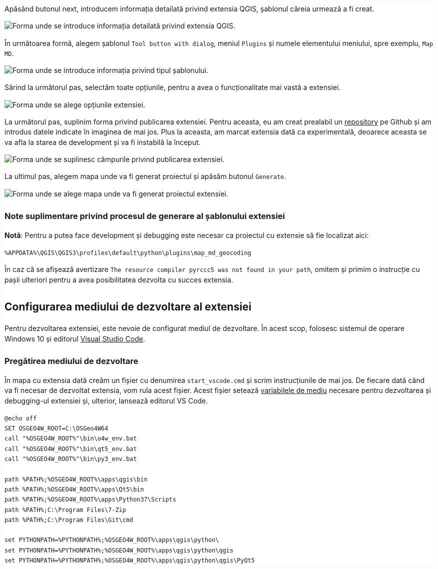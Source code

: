Apăsând butonul next, introducem informația detailată privind extensia QGIS, șablonul căreia urmează a fi creat.

![Forma unde se introduce informația detailată privind extensia QGIS.](/images/2019/08/qgis-plugin-implementarea-serviciului-map-md-api/4.png)

În următoarea formă, alegem șablonul `Tool button with dialog`, meniul `Plugins` și numele elementului meniului, spre exemplu, `MapMD`.

![Forma unde se introduce informația privind tipul șablonului.](/images/2019/08/qgis-plugin-implementarea-serviciului-map-md-api/5-min.png)

Sărind la următorul pas, selectăm toate opțiunile, pentru a avea o funcționalitate mai vastă a extensiei.

![Forma unde se alege opțiunile extensiei.](/images/2019/08/qgis-plugin-implementarea-serviciului-map-md-api/6.png)

La următorul pas, suplinim forma privind publicarea extensiei. Pentru aceasta, eu am creat prealabil un [repository][13] pe Github și am introdus datele indicate în imaginea de mai jos. Plus la aceasta, am marcat extensia dată ca experimentală, deoarece aceasta se va afla la starea de development și va fi instabilă la început.

![Forma unde se suplinesc câmpurile privind publicarea extensiei.](/images/2019/08/qgis-plugin-implementarea-serviciului-map-md-api/7.png)

La ultimul pas, alegem mapa unde va fi generat proiectul și apăsăm butonul `Generate`.

![Forma unde se alege mapa unde va fi generat proiectul extensiei.](/images/2019/08/qgis-plugin-implementarea-serviciului-map-md-api/8-min.png)

### Note suplimentare privind procesul de generare al șablonului extensiei

**Notă**: Pentru a putea face development și debugging este necesar ca proiectul cu extensie să fie localizat aici:

```batch
%APPDATA%\QGIS\QGIS3\profiles\default\python\plugins\map_md_geocoding
```

În caz că se afișează avertizare `The resource compiler pyrccc5 was not found in your path`, omitem și primim o instrucție cu pașii ulteriori pentru a avea posibilitatea dezvolta cu succes extensia.

## Configurarea mediului de dezvoltare al extensiei

Pentru dezvoltarea extensiei, este nevoie de configurat mediul de dezvoltare. În acest scop, folosesc sistemul de operare Windows 10 și editorul [Visual Studio Code][14].

### Pregătirea mediului de dezvoltare

În mapa cu extensia dată creăm un fișier cu denumirea `start_vscode.cmd` și scrim instrucțiunile de mai jos. De fiecare dată când va fi necesar de dezvoltat extensia, vom rula acest fișier. Acest fișier setează [variabilele de mediu][15] necesare pentru dezvoltarea și debugging-ul extensiei și, ulterior, lansează editorul VS Code.

```batch
@echo off
SET OSGEO4W_ROOT=C:\OSGeo4W64
call "%OSGEO4W_ROOT%"\bin\o4w_env.bat
call "%OSGEO4W_ROOT%"\bin\qt5_env.bat
call "%OSGEO4W_ROOT%"\bin\py3_env.bat

path %PATH%;%OSGEO4W_ROOT%\apps\qgis\bin
path %PATH%;%OSGEO4W_ROOT%\apps\Qt5\bin
path %PATH%;%OSGEO4W_ROOT%\apps\Python37\Scripts
path %PATH%;C:\Program Files\7-Zip
path %PATH%;C:\Program Files\Git\cmd

set PYTHONPATH=%PYTHONPATH%;%OSGEO4W_ROOT%\apps\qgis\python\
set PYTHONPATH=%PYTHONPATH%;%OSGEO4W_ROOT%\apps\qgis\python\qgis
set PYTHONPATH=%PYTHONPATH%;%OSGEO4W_ROOT%\apps\qgis\python\qgis\PyQt5
```

 [1]: https://www.qgis.org/en/site/
 [2]: https://map.md/ru/blog/map-md-lanseaza-setul-de-servicii-api
 [3]: https://ro.wikipedia.org/wiki/Geocodificare
 [4]: https://developers.google.com/maps/documentation/geocoding/start
 [5]: https://nominatim.openstreetmap.org
 [6]: https://ro.wikipedia.org/wiki/Plugin
 [7]: https://plugins.qgis.org/plugins/mmqgis/
 [8]: https://www.giscourse.com/install-qgis-through-osgeo4w/
 [9]: http://plugins.qgis.org/plugins/pluginbuilder/
 [10]: https://plugins.qgis.org/plugins/debug_vs/
 [11]: https://plugins.qgis.org/plugins/plugin_reloader/
 [12]: http://geoapt.net/pluginbuilder/
 [13]: https://github.com/victor-pogor/map.md-geocoding
 [14]: https://code.visualstudio.com/
 [15]: https://www.digitalcitizen.ro/content/intrebari-simple-ce-sunt-variabilele-mediu-windows
 [16]: https://en.wikipedia.org/wiki/Shapefile
 [17]: https://en.wikipedia.org/wiki/Shapefile#Limitations
 [18]: http://desktop.arcgis.com/en/arcmap/latest/manage-data/shapefiles/geoprocessing-considerations-for-shapefile-output.htm#GUID-D880FCB5-066A-4639-BC18-160A8FEB36A3
 [19]: https://www.gaia-gis.it/gaia-sins/spatialite-cookbook/index.html#common
 [20]: https://en.wikipedia.org/wiki/World_Geodetic_System
 [21]: https://map.md/
 [22]: https://qgis.org/pyqgis/master/core/QgsTask.html#qgis.core.QgsTask.run
 [23]: https://qgis.org/pyqgis/master/core/QgsTaskManager.html#qgis.core.QgsTaskManager.addTask
 [24]: https://qgis.org/pyqgis/master/core/QgsTask.html#qgis.core.QgsTask.finished
 [25]: https://plugins.qgis.org/plugins/map_md/
 [26]: https://www.linkedin.com/feed/update/urn:li:activity:6536171635165192192
 [27]: https://qgis.org/pyqgis/3.0/core/Task/QgsTask.html
 [28]: https://map.md/ru/api
 [29]: https://map.md/ro/blog/map-md-lanseaza-setul-de-servicii-api
